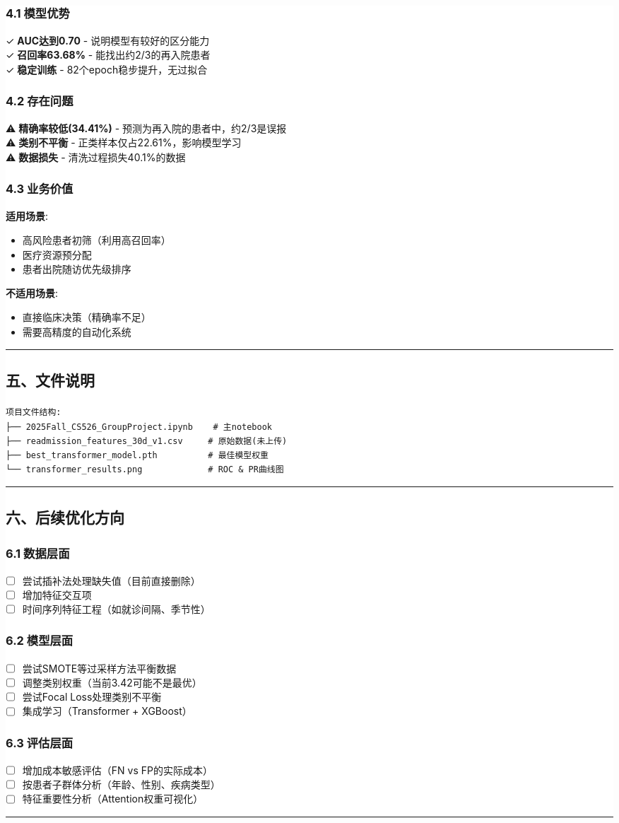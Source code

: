 ### 4.1 模型优势

✓ **AUC达到0.70** - 说明模型有较好的区分能力  
✓ **召回率63.68%** - 能找出约2/3的再入院患者  
✓ **稳定训练** - 82个epoch稳步提升，无过拟合

### 4.2 存在问题

⚠️ **精确率较低(34.41%)** - 预测为再入院的患者中，约2/3是误报  
⚠️ **类别不平衡** - 正类样本仅占22.61%，影响模型学习  
⚠️ **数据损失** - 清洗过程损失40.1%的数据

### 4.3 业务价值

**适用场景**:
- 高风险患者初筛（利用高召回率）
- 医疗资源预分配
- 患者出院随访优先级排序

**不适用场景**:
- 直接临床决策（精确率不足）
- 需要高精度的自动化系统

---

## 五、文件说明

```
项目文件结构:
├── 2025Fall_CS526_GroupProject.ipynb    # 主notebook
├── readmission_features_30d_v1.csv     # 原始数据(未上传)
├── best_transformer_model.pth          # 最佳模型权重
└── transformer_results.png             # ROC & PR曲线图
```

---

## 六、后续优化方向

### 6.1 数据层面
- [ ] 尝试插补法处理缺失值（目前直接删除）
- [ ] 增加特征交互项
- [ ] 时间序列特征工程（如就诊间隔、季节性）

### 6.2 模型层面
- [ ] 尝试SMOTE等过采样方法平衡数据
- [ ] 调整类别权重（当前3.42可能不是最优）
- [ ] 尝试Focal Loss处理类别不平衡
- [ ] 集成学习（Transformer + XGBoost）

### 6.3 评估层面
- [ ] 增加成本敏感评估（FN vs FP的实际成本）
- [ ] 按患者子群体分析（年龄、性别、疾病类型）
- [ ] 特征重要性分析（Attention权重可视化）

---
